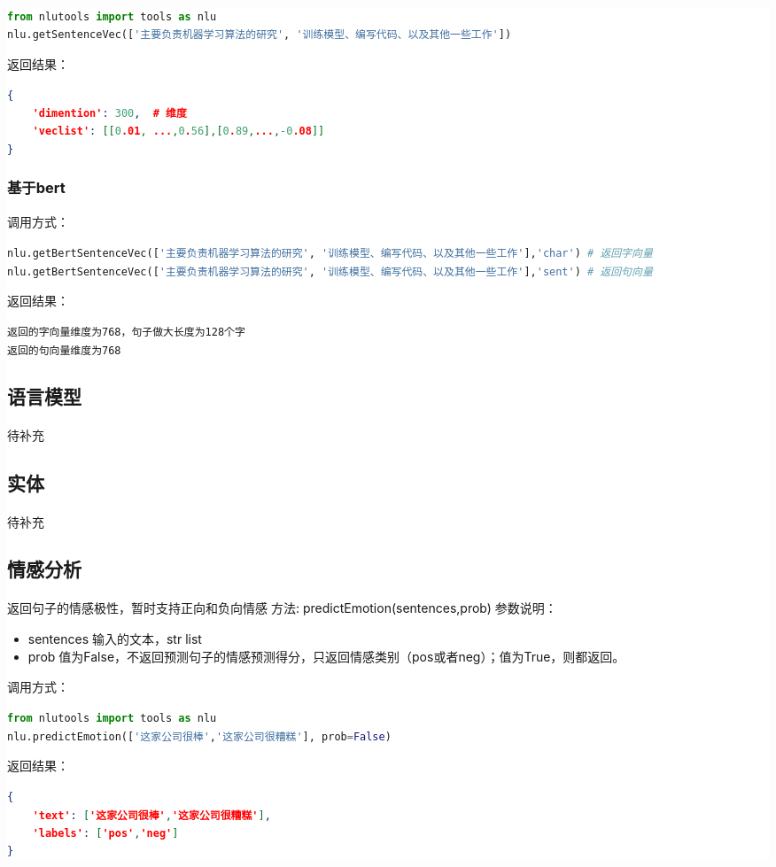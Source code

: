 ```python
from nlutools import tools as nlu
nlu.getSentenceVec(['主要负责机器学习算法的研究', '训练模型、编写代码、以及其他一些工作'])
```

返回结果：

```json
{
    'dimention': 300,  # 维度
    'veclist': [[0.01, ...,0.56],[0.89,...,-0.08]]
}
```
### 基于bert
调用方式：

```python
nlu.getBertSentenceVec(['主要负责机器学习算法的研究', '训练模型、编写代码、以及其他一些工作'],'char') # 返回字向量
nlu.getBertSentenceVec(['主要负责机器学习算法的研究', '训练模型、编写代码、以及其他一些工作'],'sent') # 返回句向量
```

返回结果：
```
返回的字向量维度为768，句子做大长度为128个字
返回的句向量维度为768
```

## 语言模型

待补充

## 实体

待补充

## 情感分析

返回句子的情感极性，暂时支持正向和负向情感
方法: predictEmotion(sentences,prob)
参数说明：
* sentences 输入的文本，str list
* prob 值为False，不返回预测句子的情感预测得分，只返回情感类别（pos或者neg）；值为True，则都返回。

调用方式：

```python
from nlutools import tools as nlu
nlu.predictEmotion(['这家公司很棒','这家公司很糟糕'], prob=False)
```

返回结果：

```json
{
    'text': ['这家公司很棒','这家公司很糟糕'],
    'labels': ['pos','neg']
}
```
